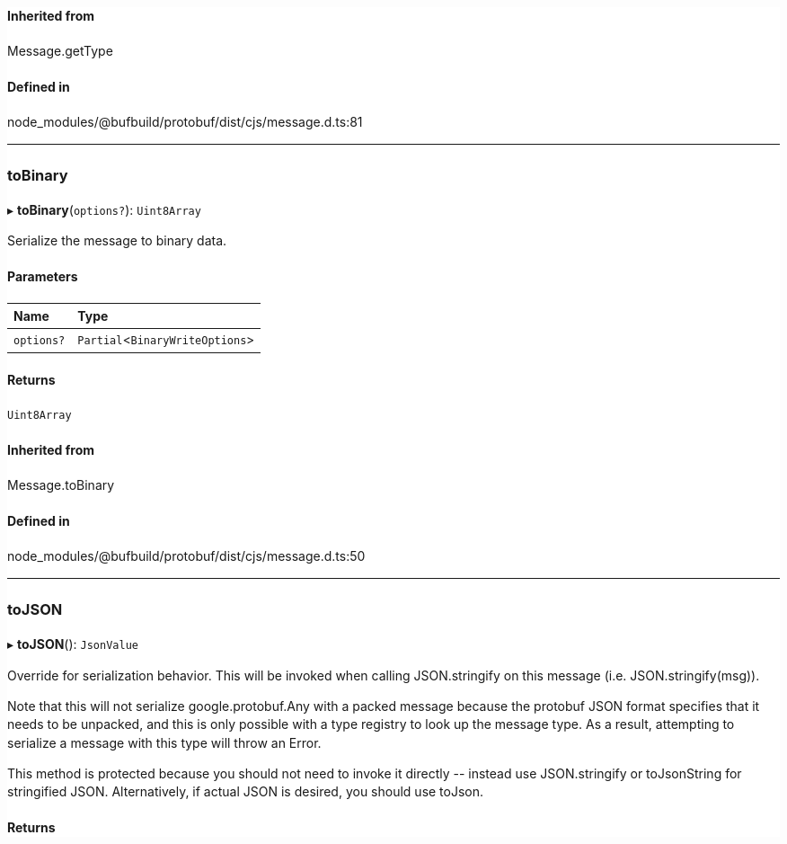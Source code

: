#### Inherited from

Message.getType

#### Defined in

node_modules/@bufbuild/protobuf/dist/cjs/message.d.ts:81

___

### toBinary

▸ **toBinary**(`options?`): `Uint8Array`

Serialize the message to binary data.

#### Parameters

| Name | Type |
| :------ | :------ |
| `options?` | `Partial`\<`BinaryWriteOptions`\> |

#### Returns

`Uint8Array`

#### Inherited from

Message.toBinary

#### Defined in

node_modules/@bufbuild/protobuf/dist/cjs/message.d.ts:50

___

### toJSON

▸ **toJSON**(): `JsonValue`

Override for serialization behavior. This will be invoked when calling
JSON.stringify on this message (i.e. JSON.stringify(msg)).

Note that this will not serialize google.protobuf.Any with a packed
message because the protobuf JSON format specifies that it needs to be
unpacked, and this is only possible with a type registry to look up the
message type.  As a result, attempting to serialize a message with this
type will throw an Error.

This method is protected because you should not need to invoke it
directly -- instead use JSON.stringify or toJsonString for
stringified JSON.  Alternatively, if actual JSON is desired, you should
use toJson.

#### Returns
